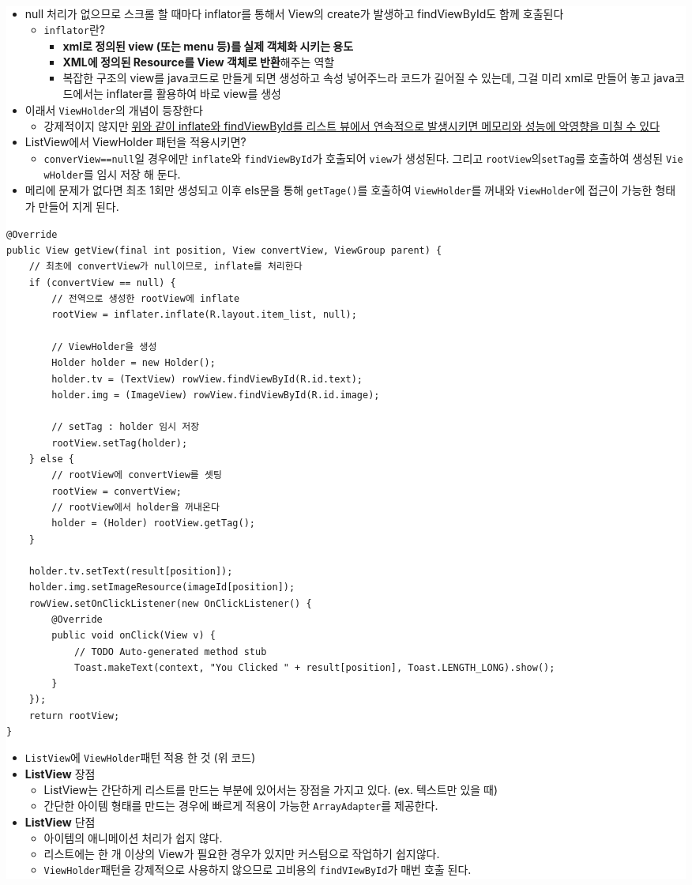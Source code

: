 - null 처리가 없으므로 스크롤 할 때마다 inflator를 통해서 View의 create가 발생하고 findViewById도 함께 호출된다
  - `inflator`란?
    -  **xml로 정의된 view (또는 menu 등)를 실제 객체화 시키는 용도**
    - **XML에 정의된 Resource를 View 객체로 반환**해주는 역할
    - 복잡한 구조의 view를 java코드로 만들게 되면 생성하고 속성 넣어주느라 코드가 길어질 수 있는데,
      그걸 미리 xml로 만들어 놓고 java코드에서는 inflater를 활용하여 바로 view를 생성
- 이래서 `ViewHolder`의 개념이 등장한다
  - 강제적이지 않지만 <u>위와 같이 inflate와 findViewById를 리스트 뷰에서 연속적으로 발생시키면 메모리와 성능에 악영향을 미칠 수 있다</u> 
- ListView에서 ViewHolder 패턴을 적용시키면?
  - `converView==null`일 경우에만 `inflate`와 `findViewById`가 호출되어 `view`가 생성된다. 그리고 `rootView`의`setTag`를 호출하여 생성된 `ViewHolder`를 임시 저장 해 둔다.
- 메리에 문제가 없다면 최초 1회만 생성되고 이후 els문을 통해 `getTage()`를 호출하여 `ViewHolder`를 꺼내와 `ViewHolder`에 접근이 가능한 형태가 만들어 지게 된다.

```
@Override
public View getView(final int position, View convertView, ViewGroup parent) {
    // 최초에 convertView가 null이므로, inflate를 처리한다
    if (convertView == null) {
        // 전역으로 생성한 rootView에 inflate
        rootView = inflater.inflate(R.layout.item_list, null);

        // ViewHolder을 생성
        Holder holder = new Holder();
        holder.tv = (TextView) rowView.findViewById(R.id.text);
        holder.img = (ImageView) rowView.findViewById(R.id.image);

        // setTag : holder 임시 저장
        rootView.setTag(holder);
    } else {
        // rootView에 convertView를 셋팅
        rootView = convertView;
        // rootView에서 holder을 꺼내온다
        holder = (Holder) rootView.getTag();
    }

    holder.tv.setText(result[position]);
    holder.img.setImageResource(imageId[position]);
    rowView.setOnClickListener(new OnClickListener() {
        @Override
        public void onClick(View v) {
            // TODO Auto-generated method stub
            Toast.makeText(context, "You Clicked " + result[position], Toast.LENGTH_LONG).show();
        }
    });
    return rootView;
}
```

- `ListView`에 `ViewHolder`패턴 적용 한 것 (위 코드)
- **ListView** 장점
  - ListView는 간단하게 리스트를 만드는 부분에 있어서는 장점을 가지고 있다. (ex. 텍스트만 있을 때)
  - 간단한 아이템 형태를 만드는 경우에 빠르게 적용이 가능한 `ArrayAdapter`를 제공한다.
- **ListView** 단점
  - 아이템의 애니메이션 처리가 쉽지 않다.
  - 리스트에는 한 개 이상의 View가 필요한 경우가 있지만 커스텀으로 작업하기 쉽지않다.
  - `ViewHolder`패턴을 강제적으로 사용하지 않으므로 고비용의 `findVIewById`가 매번 호출 된다.
